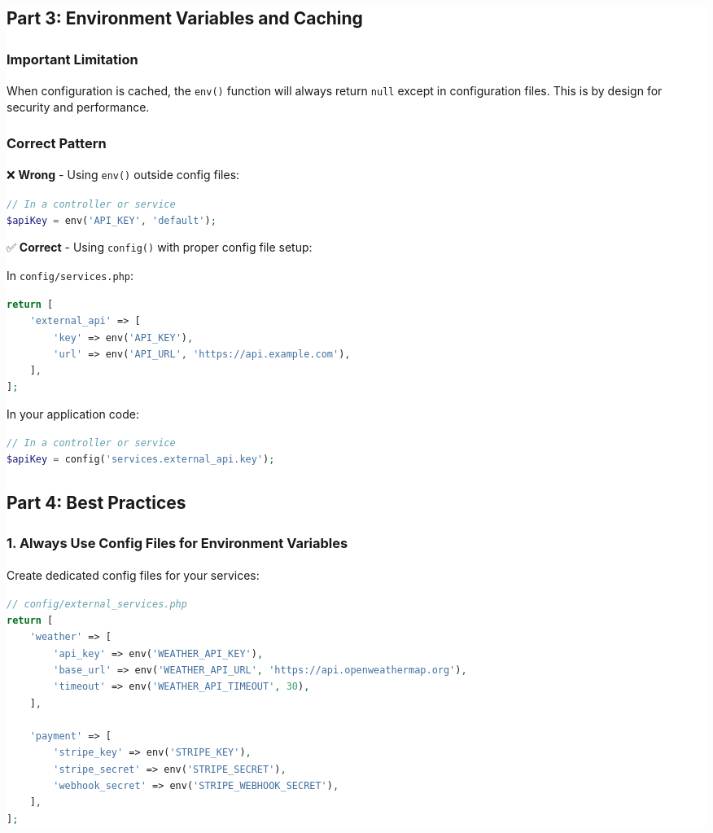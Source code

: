 ## Part 3: Environment Variables and Caching

### Important Limitation

When configuration is cached, the `env()` function will always return `null` except in configuration files. This is by design for security and performance.

### Correct Pattern

❌ **Wrong** - Using `env()` outside config files:
```php
// In a controller or service
$apiKey = env('API_KEY', 'default');
```

✅ **Correct** - Using `config()` with proper config file setup:

In `config/services.php`:
```php
return [
    'external_api' => [
        'key' => env('API_KEY'),
        'url' => env('API_URL', 'https://api.example.com'),
    ],
];
```

In your application code:
```php
// In a controller or service
$apiKey = config('services.external_api.key');
```

## Part 4: Best Practices

### 1. Always Use Config Files for Environment Variables

Create dedicated config files for your services:

```php
// config/external_services.php
return [
    'weather' => [
        'api_key' => env('WEATHER_API_KEY'),
        'base_url' => env('WEATHER_API_URL', 'https://api.openweathermap.org'),
        'timeout' => env('WEATHER_API_TIMEOUT', 30),
    ],
    
    'payment' => [
        'stripe_key' => env('STRIPE_KEY'),
        'stripe_secret' => env('STRIPE_SECRET'),
        'webhook_secret' => env('STRIPE_WEBHOOK_SECRET'),
    ],
];
```
